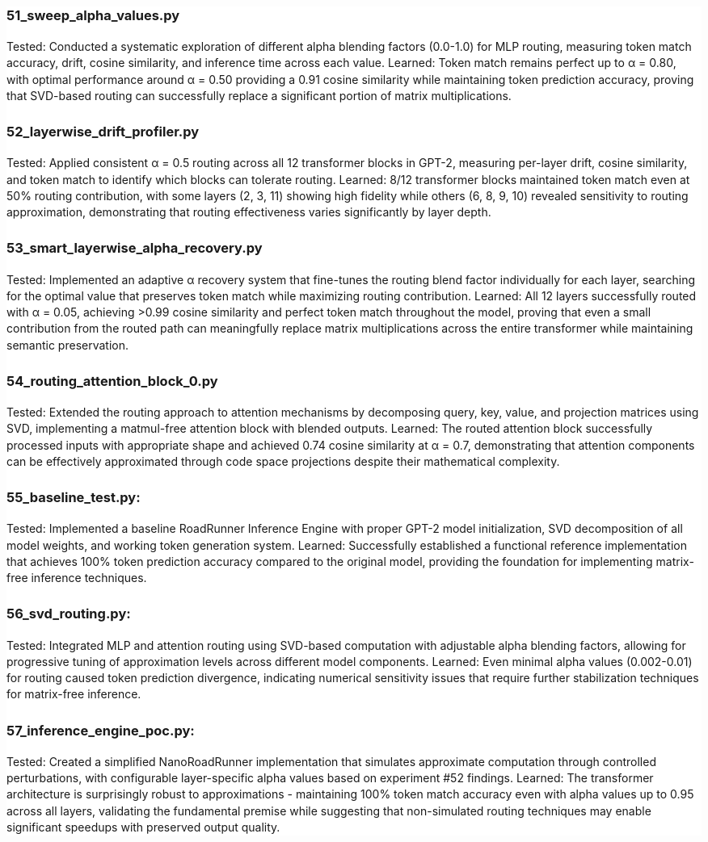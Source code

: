 ### 51_sweep_alpha_values.py
Tested: Conducted a systematic exploration of different alpha blending factors (0.0-1.0) for MLP routing, measuring token match accuracy, drift, cosine similarity, and inference time across each value.
Learned: Token match remains perfect up to α = 0.80, with optimal performance around α = 0.50 providing a 0.91 cosine similarity while maintaining token prediction accuracy, proving that SVD-based routing can successfully replace a significant portion of matrix multiplications.

### 52_layerwise_drift_profiler.py
Tested: Applied consistent α = 0.5 routing across all 12 transformer blocks in GPT-2, measuring per-layer drift, cosine similarity, and token match to identify which blocks can tolerate routing.
Learned: 8/12 transformer blocks maintained token match even at 50% routing contribution, with some layers (2, 3, 11) showing high fidelity while others (6, 8, 9, 10) revealed sensitivity to routing approximation, demonstrating that routing effectiveness varies significantly by layer depth.

### 53_smart_layerwise_alpha_recovery.py
Tested: Implemented an adaptive α recovery system that fine-tunes the routing blend factor individually for each layer, searching for the optimal value that preserves token match while maximizing routing contribution.
Learned: All 12 layers successfully routed with α = 0.05, achieving >0.99 cosine similarity and perfect token match throughout the model, proving that even a small contribution from the routed path can meaningfully replace matrix multiplications across the entire transformer while maintaining semantic preservation.

### 54_routing_attention_block_0.py
Tested: Extended the routing approach to attention mechanisms by decomposing query, key, value, and projection matrices using SVD, implementing a matmul-free attention block with blended outputs.
Learned: The routed attention block successfully processed inputs with appropriate shape and achieved 0.74 cosine similarity at α = 0.7, demonstrating that attention components can be effectively approximated through code space projections despite their mathematical complexity.

### 55_baseline_test.py:
Tested: Implemented a baseline RoadRunner Inference Engine with proper GPT-2 model initialization, SVD decomposition of all model weights, and working token generation system.
Learned: Successfully established a functional reference implementation that achieves 100% token prediction accuracy compared to the original model, providing the foundation for implementing matrix-free inference techniques.

### 56_svd_routing.py:
Tested: Integrated MLP and attention routing using SVD-based computation with adjustable alpha blending factors, allowing for progressive tuning of approximation levels across different model components.
Learned: Even minimal alpha values (0.002-0.01) for routing caused token prediction divergence, indicating numerical sensitivity issues that require further stabilization techniques for matrix-free inference.

### 57_inference_engine_poc.py:
Tested: Created a simplified NanoRoadRunner implementation that simulates approximate computation through controlled perturbations, with configurable layer-specific alpha values based on experiment #52 findings.
Learned: The transformer architecture is surprisingly robust to approximations - maintaining 100% token match accuracy even with alpha values up to 0.95 across all layers, validating the fundamental premise while suggesting that non-simulated routing techniques may enable significant speedups with preserved output quality.
